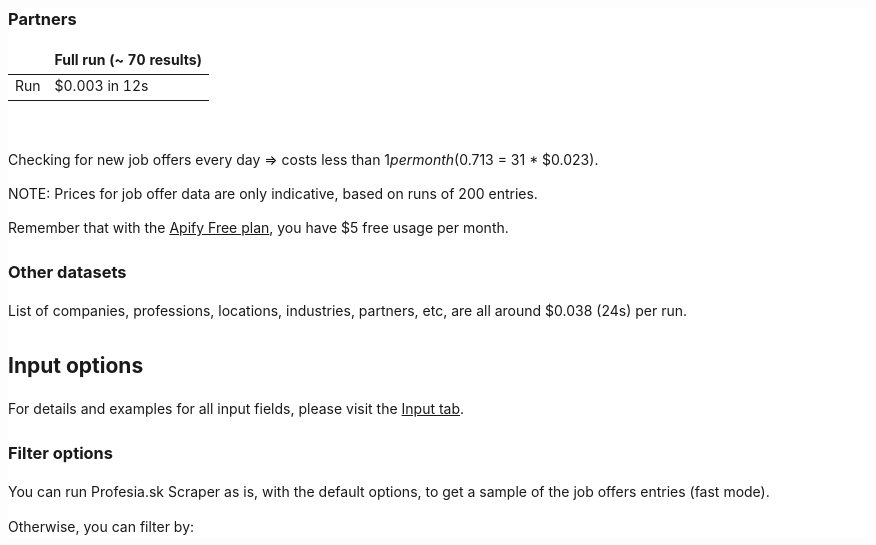 ### Partners

<table>
  <thead>
    <tr>
      <td></td>
            <td><strong>
        Full run (~ 70 results)
      </strong></td>
          </tr>
  </thead>

  <tbody>
        <tr>
      <td>
        Run
      </td>
            <td>
        $0.003 in   12s
      </td>
          </tr>
      </tbody>
</table>


<br/>


Checking for new job offers every day => costs less than $1 per month ($0.713 = 31 * $0.023).

NOTE: Prices for job offer data are only indicative, based on runs of 200 entries.

Remember that with the [Apify Free plan](https://apify.com/pricing), you have $5 free usage per month.

### Other datasets

List of companies, professions, locations, industries, partners, etc, are all around $0.038 (24s) per run.

## Input options



For details and examples for all input fields, please visit the [Input tab](https://apify.com/jurooravec/profesia-sk-scraper/input-schema).



### Filter options



You can run Profesia.sk Scraper as is, with the default options, to get a sample of the 
job offers entries (fast mode).

Otherwise, you can filter by:
